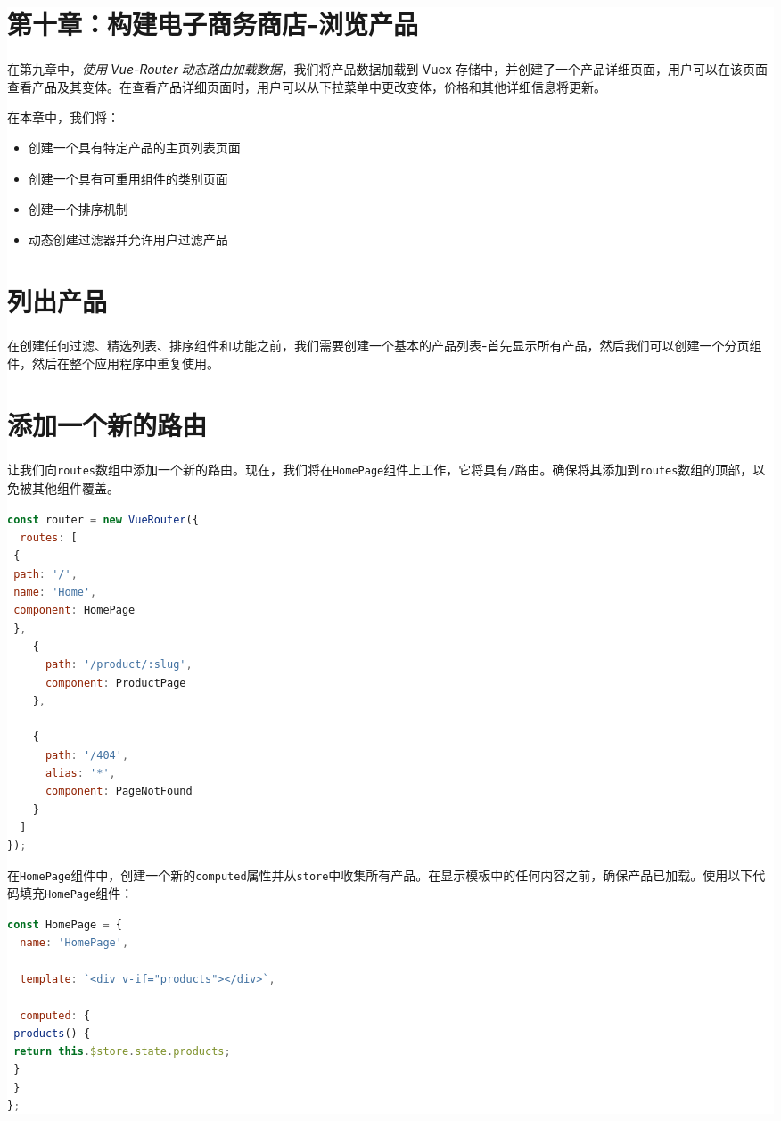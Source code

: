 # 第十章：构建电子商务商店-浏览产品

在第九章中，*使用 Vue-Router 动态路由加载数据*，我们将产品数据加载到 Vuex 存储中，并创建了一个产品详细页面，用户可以在该页面查看产品及其变体。在查看产品详细页面时，用户可以从下拉菜单中更改变体，价格和其他详细信息将更新。

在本章中，我们将：

+   创建一个具有特定产品的主页列表页面

+   创建一个具有可重用组件的类别页面

+   创建一个排序机制

+   动态创建过滤器并允许用户过滤产品

# 列出产品

在创建任何过滤、精选列表、排序组件和功能之前，我们需要创建一个基本的产品列表-首先显示所有产品，然后我们可以创建一个分页组件，然后在整个应用程序中重复使用。

# 添加一个新的路由

让我们向`routes`数组中添加一个新的路由。现在，我们将在`HomePage`组件上工作，它将具有`/`路由。确保将其添加到`routes`数组的顶部，以免被其他组件覆盖。

```js
const router = new VueRouter({
  routes: [
 {
 path: '/',
 name: 'Home',
 component: HomePage
 },
    {
      path: '/product/:slug', 
      component: ProductPage
    },

    {
      path: '/404', 
      alias: '*',
      component: PageNotFound
    }
  ]
});
```

在`HomePage`组件中，创建一个新的`computed`属性并从`store`中收集所有产品。在显示模板中的任何内容之前，确保产品已加载。使用以下代码填充`HomePage`组件：

```js
const HomePage = {
  name: 'HomePage',

  template: `<div v-if="products"></div>`,

  computed: {
 products() {
 return this.$store.state.products;
 }
 }
};
```
